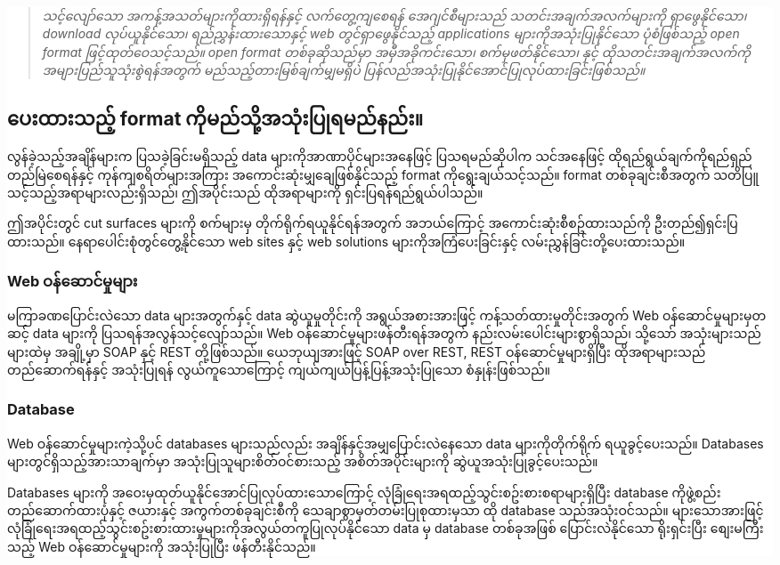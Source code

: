 > *သင့်လျော်သော အကန့်အသတ်များကိုထားရှိရန်နှင့် လက်တွေ့ကျစေရန် အေဂျင်စီများသည် သတင်းအချက်အလက်များကို ရှာဖွေနိုင်သော၊ download လုပ်ယူနိုင်သော၊ ရည်ညွှန်းထားသောနှင့် web တွင်ရှာဖွေနိုင်သည့် applications များကိုအသုံးပြုနိုင်သော ပုံစံဖြစ်သည့် open format ဖြင့်ထုတ်ဝေသင့်သည်။ open format တစ်ခုဆိုသည်မှာ အမှီအခိုကင်းသော၊ စက်မှဖတ်နိုင်သော၊ နှင့် ထိုသတင်းအချက်အလက်ကို အများပြည်သူသုံးစွဲရန်အတွက် မည်သည့်တားမြစ်ချက်မျှမရှိပဲ ပြန်လည်အသုံးပြုနိုင်အောင်ပြုလုပ်ထားခြင်းဖြစ်သည်။*

## ပေးထားသည့် format ကိုမည်သို့အသုံးပြုရမည်နည်း။

လွန်ခဲ့သည့်အချိန်များက ပြသခဲ့ခြင်းမရှိသည့် data များကိုအာဏာပိုင်များအနေဖြင့် ပြသရမည်ဆိုပါက သင်အနေဖြင့် ထိုရည်ရွယ်ချက်ကိုရည်ရှည်တည်မြဲစေရန်နှင့် ကုန်ကျစရိတ်များအကြား အကောင်းဆုံးမျှချေဖြစ်နိုင်သည့် format ကိုရွေးချယ်သင့်သည်။ format တစ်ခုချင်းစီအတွက် သတိပြူသင့်သည့်အရာများလည်းရှိသည်၊ ဤအပိုင်းသည် ထိုအရာများကို ရှင်းပြရန်ရည်ရွယ်ပါသည်။

ဤအပိုင်းတွင် cut surfaces များကို စက်များမှ တိုက်ရိုက်ရယူနိုင်ရန်အတွက် အဘယ်ကြောင့် အကောင်းဆုံးစီစဥ်ထားသည်ကို ဦးတည်၍ရှင်းပြထားသည်။ နေရာပေါင်းစုံတွင်တွေ့နိုင်သော web sites နှင့် web solutions များကိုအကြံပေးခြင်းနှင့် လမ်းညွှန်ခြင်းတို့ပေးထားသည်။

### Web ဝန်ဆောင်မှုများ

မကြာခဏပြောင်းလဲသော data များအတွက်နှင့် data ဆွဲယူမှုတိုင်းကို အရွယ်အစားအားဖြင့် ကန့်သတ်ထားမှုတိုင်းအတွက် Web ဝန်ဆောင်မှုများမှတဆင့် data များကို ပြသရန်အလွန်သင့်လျော်သည်။ Web ဝန်ဆောင်မှုများဖန်တီးရန်အတွက် နည်းလမ်းပေါင်းများစွာရှိသည်၊ သို့သော် အသုံးများသည်များထဲမှ အချို့မှာ SOAP နှင့် REST တို့ဖြစ်သည်။ ယေဘုယျအားဖြင့် SOAP over REST, REST ဝန်ဆောင်မှုများရှိပြီး ထိုအရာများသည် တည်ဆောက်ရန်နှင့် အသုံးပြုရန် လွယ်ကူသောကြောင့် ကျယ်ကျယ်ပြန့်ပြန့်အသုံးပြုသော စံနှုန်းဖြစ်သည်။

### Database

Web ဝန်ဆောင်မှုများကဲ့သို့ပင် databases များသည်လည်း အချိန်နှင့်အမျှပြောင်းလဲနေသော data များကိုတိုက်ရိုက် ရယူခွင့်ပေးသည်။ Databases များတွင်ရှိသည့်အားသာချက်မှာ အသုံးပြုသူများစိတ်ဝင်စားသည့် အစိတ်အပိုင်းများကို ဆွဲယူအသုံးပြုခွင့်ပေးသည်။

Databases များကို အဝေးမှထုတ်ယူနိုင်အောင်ပြုလုပ်ထားသောကြောင့် လုံခြုံရေးအရထည့်သွင်းစဥ်းစားစရာများရှိပြီး database ကိုဖွဲ့စည်းတည်ဆောက်ထားပုံနှင့် ဇယားနှင့် အကွက်တစ်ခုချင်းစီကို သေချာစွာမှတ်တမ်းပြုစုထားမှသာ ထို database သည်အသုံးဝင်သည်။ များသောအားဖြင့် လုံခြုံရေးအရထည့်သွင်းစဥ်းစားထားမှုများကိုအလွယ်တကူပြုလုပ်နိုင်သော data မှ database တစ်ခုအဖြစ် ပြောင်းလဲနိုင်သော ရိုးရှင်းပြီး စျေးမကြီးသည့် Web ဝန်ဆောင်မှုများကို အသုံးပြုပြီး ဖန်တီးနိုင်သည်။
